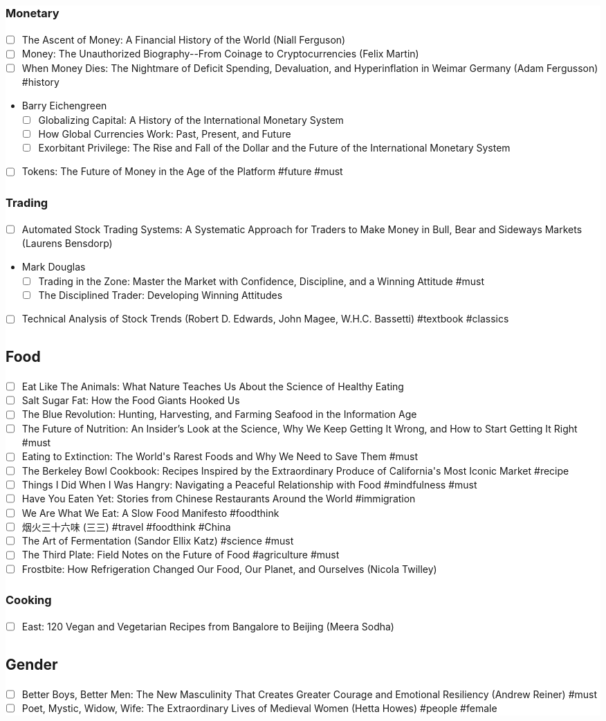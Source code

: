 ### Monetary
- [ ] The Ascent of Money: A Financial History of the World (Niall Ferguson)
- [ ] Money: The Unauthorized Biography--From Coinage to Cryptocurrencies (Felix Martin)
- [ ] When Money Dies: The Nightmare of Deficit Spending, Devaluation, and Hyperinflation in Weimar Germany (Adam Fergusson) #history 
- Barry Eichengreen
	- [ ] Globalizing Capital: A History of the International Monetary System
	- [ ] How Global Currencies Work: Past, Present, and Future
	- [ ] Exorbitant Privilege: The Rise and Fall of the Dollar and the Future of the International Monetary System
- [ ] Tokens: The Future of Money in the Age of the Platform #future #must

### Trading
- [ ] Automated Stock Trading Systems: A Systematic Approach for Traders to Make Money in Bull, Bear and Sideways Markets (Laurens Bensdorp)
- Mark Douglas
	- [ ] Trading in the Zone: Master the Market with Confidence, Discipline, and a Winning Attitude #must 
	- [ ] The Disciplined Trader: Developing Winning Attitudes
- [ ] Technical Analysis of Stock Trends (Robert D. Edwards, John Magee, W.H.C. Bassetti) #textbook #classics 

## Food
- [ ] Eat Like The Animals: What Nature Teaches Us About the Science of Healthy Eating
- [ ] Salt Sugar Fat: How the Food Giants Hooked Us
- [ ] The Blue Revolution: Hunting, Harvesting, and Farming Seafood in the Information Age
- [ ] The Future of Nutrition: An Insider’s Look at the Science, Why We Keep Getting It Wrong, and How to Start Getting It Right #must 
- [ ] Eating to Extinction: The World's Rarest Foods and Why We Need to Save Them #must 
- [ ] The Berkeley Bowl Cookbook: Recipes Inspired by the Extraordinary Produce of California's Most Iconic Market #recipe
- [ ] Things I Did When I Was Hangry: Navigating a Peaceful Relationship with Food #mindfulness #must 
- [ ] Have You Eaten Yet: Stories from Chinese Restaurants Around the World #immigration 
- [ ] We Are What We Eat: A Slow Food Manifesto #foodthink 
- [ ] 烟火三十六味 (三三) #travel #foodthink #China 
- [ ] The Art of Fermentation (Sandor Ellix Katz) #science #must 
- [ ] The Third Plate: Field Notes on the Future of Food #agriculture #must 
- [ ] Frostbite: How Refrigeration Changed Our Food, Our Planet, and Ourselves (Nicola Twilley)

### Cooking
- [ ] East: 120 Vegan and Vegetarian Recipes from Bangalore to Beijing (Meera Sodha)

## Gender
- [ ] Better Boys, Better Men: The New Masculinity That Creates Greater Courage and Emotional Resiliency (Andrew Reiner) #must 
- [ ] Poet, Mystic, Widow, Wife: The Extraordinary Lives of Medieval Women (Hetta Howes) #people #female 
